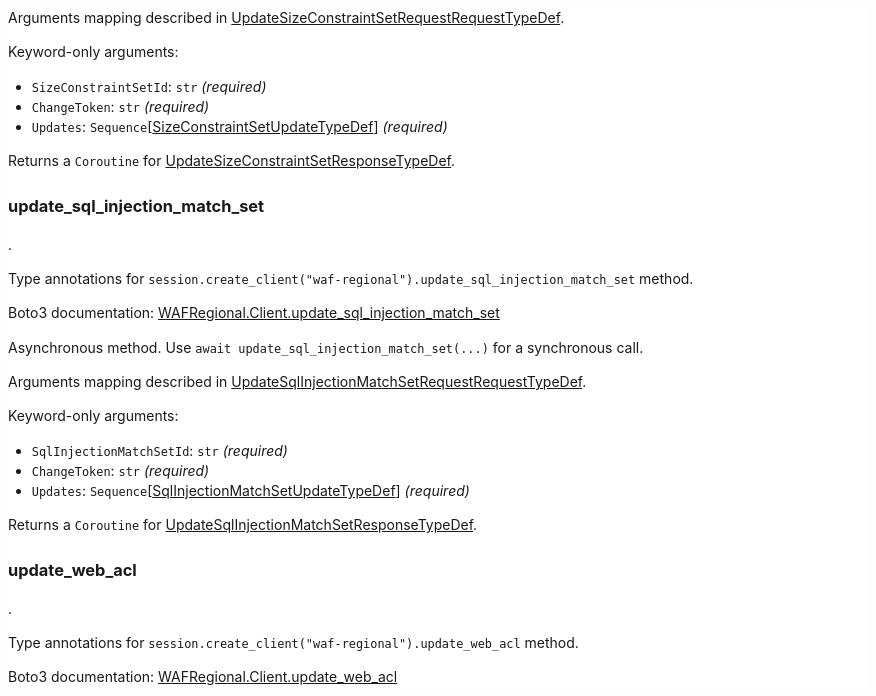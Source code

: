 Arguments mapping described in
[UpdateSizeConstraintSetRequestRequestTypeDef](./type_defs.md#updatesizeconstraintsetrequestrequesttypedef).

Keyword-only arguments:

- `SizeConstraintSetId`: `str` *(required)*
- `ChangeToken`: `str` *(required)*
- `Updates`:
  `Sequence`\[[SizeConstraintSetUpdateTypeDef](./type_defs.md#sizeconstraintsetupdatetypedef)\]
  *(required)*

Returns a `Coroutine` for
[UpdateSizeConstraintSetResponseTypeDef](./type_defs.md#updatesizeconstraintsetresponsetypedef).

<a id="update_sql_injection_match_set"></a>

### update_sql_injection_match_set

.

Type annotations for
`session.create_client("waf-regional").update_sql_injection_match_set` method.

Boto3 documentation:
[WAFRegional.Client.update_sql_injection_match_set](https://boto3.amazonaws.com/v1/documentation/api/latest/reference/services/waf-regional.html#WAFRegional.Client.update_sql_injection_match_set)

Asynchronous method. Use `await update_sql_injection_match_set(...)` for a
synchronous call.

Arguments mapping described in
[UpdateSqlInjectionMatchSetRequestRequestTypeDef](./type_defs.md#updatesqlinjectionmatchsetrequestrequesttypedef).

Keyword-only arguments:

- `SqlInjectionMatchSetId`: `str` *(required)*
- `ChangeToken`: `str` *(required)*
- `Updates`:
  `Sequence`\[[SqlInjectionMatchSetUpdateTypeDef](./type_defs.md#sqlinjectionmatchsetupdatetypedef)\]
  *(required)*

Returns a `Coroutine` for
[UpdateSqlInjectionMatchSetResponseTypeDef](./type_defs.md#updatesqlinjectionmatchsetresponsetypedef).

<a id="update_web_acl"></a>

### update_web_acl

.

Type annotations for `session.create_client("waf-regional").update_web_acl`
method.

Boto3 documentation:
[WAFRegional.Client.update_web_acl](https://boto3.amazonaws.com/v1/documentation/api/latest/reference/services/waf-regional.html#WAFRegional.Client.update_web_acl)
